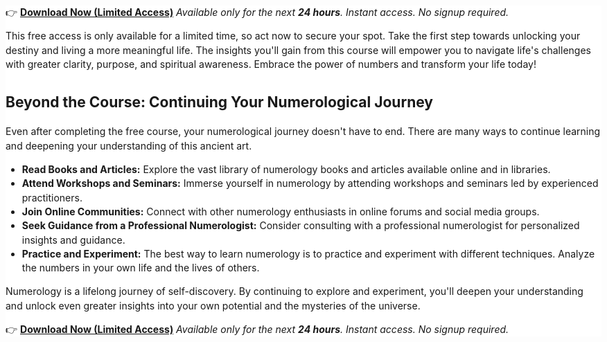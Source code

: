 👉 [**Download Now (Limited Access)**](https://udemywork.com/numerology-spiritual)
_Available only for the next **24 hours**. Instant access. No signup required._

This free access is only available for a limited time, so act now to secure your spot. Take the first step towards unlocking your destiny and living a more meaningful life. The insights you'll gain from this course will empower you to navigate life's challenges with greater clarity, purpose, and spiritual awareness. Embrace the power of numbers and transform your life today!

## Beyond the Course: Continuing Your Numerological Journey

Even after completing the free course, your numerological journey doesn't have to end. There are many ways to continue learning and deepening your understanding of this ancient art.

*   **Read Books and Articles:** Explore the vast library of numerology books and articles available online and in libraries.
*   **Attend Workshops and Seminars:** Immerse yourself in numerology by attending workshops and seminars led by experienced practitioners.
*   **Join Online Communities:** Connect with other numerology enthusiasts in online forums and social media groups.
*   **Seek Guidance from a Professional Numerologist:** Consider consulting with a professional numerologist for personalized insights and guidance.
*   **Practice and Experiment:** The best way to learn numerology is to practice and experiment with different techniques. Analyze the numbers in your own life and the lives of others.

Numerology is a lifelong journey of self-discovery. By continuing to explore and experiment, you'll deepen your understanding and unlock even greater insights into your own potential and the mysteries of the universe.

👉 [**Download Now (Limited Access)**](https://udemywork.com/numerology-spiritual)
_Available only for the next **24 hours**. Instant access. No signup required._
